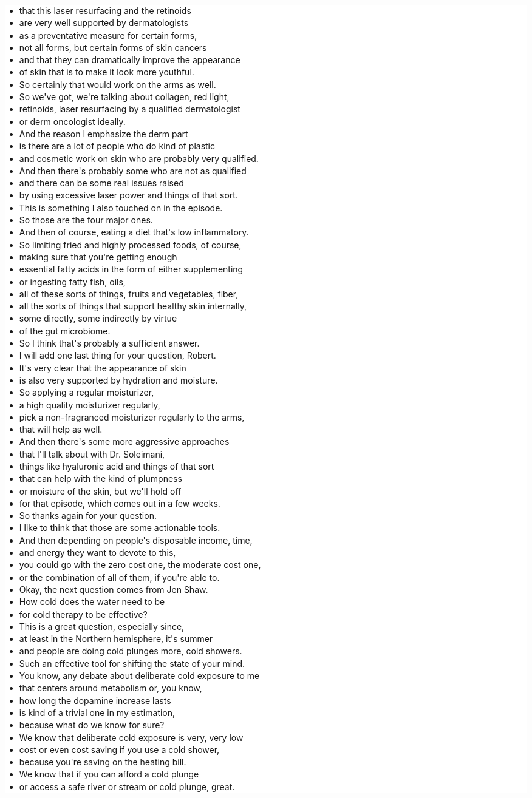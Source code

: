 *  that this laser resurfacing and the retinoids
*  are very well supported by dermatologists
*  as a preventative measure for certain forms,
*  not all forms, but certain forms of skin cancers
*  and that they can dramatically improve the appearance
*  of skin that is to make it look more youthful.
*  So certainly that would work on the arms as well.
*  So we've got, we're talking about collagen, red light,
*  retinoids, laser resurfacing by a qualified dermatologist
*  or derm oncologist ideally.
*  And the reason I emphasize the derm part
*  is there are a lot of people who do kind of plastic
*  and cosmetic work on skin who are probably very qualified.
*  And then there's probably some who are not as qualified
*  and there can be some real issues raised
*  by using excessive laser power and things of that sort.
*  This is something I also touched on in the episode.
*  So those are the four major ones.
*  And then of course, eating a diet that's low inflammatory.
*  So limiting fried and highly processed foods, of course,
*  making sure that you're getting enough
*  essential fatty acids in the form of either supplementing
*  or ingesting fatty fish, oils,
*  all of these sorts of things, fruits and vegetables, fiber,
*  all the sorts of things that support healthy skin internally,
*  some directly, some indirectly by virtue
*  of the gut microbiome.
*  So I think that's probably a sufficient answer.
*  I will add one last thing for your question, Robert.
*  It's very clear that the appearance of skin
*  is also very supported by hydration and moisture.
*  So applying a regular moisturizer,
*  a high quality moisturizer regularly,
*  pick a non-fragranced moisturizer regularly to the arms,
*  that will help as well.
*  And then there's some more aggressive approaches
*  that I'll talk about with Dr. Soleimani,
*  things like hyaluronic acid and things of that sort
*  that can help with the kind of plumpness
*  or moisture of the skin, but we'll hold off
*  for that episode, which comes out in a few weeks.
*  So thanks again for your question.
*  I like to think that those are some actionable tools.
*  And then depending on people's disposable income, time,
*  and energy they want to devote to this,
*  you could go with the zero cost one, the moderate cost one,
*  or the combination of all of them, if you're able to.
*  Okay, the next question comes from Jen Shaw.
*  How cold does the water need to be
*  for cold therapy to be effective?
*  This is a great question, especially since,
*  at least in the Northern hemisphere, it's summer
*  and people are doing cold plunges more, cold showers.
*  Such an effective tool for shifting the state of your mind.
*  You know, any debate about deliberate cold exposure to me
*  that centers around metabolism or, you know,
*  how long the dopamine increase lasts
*  is kind of a trivial one in my estimation,
*  because what do we know for sure?
*  We know that deliberate cold exposure is very, very low
*  cost or even cost saving if you use a cold shower,
*  because you're saving on the heating bill.
*  We know that if you can afford a cold plunge
*  or access a safe river or stream or cold plunge, great.